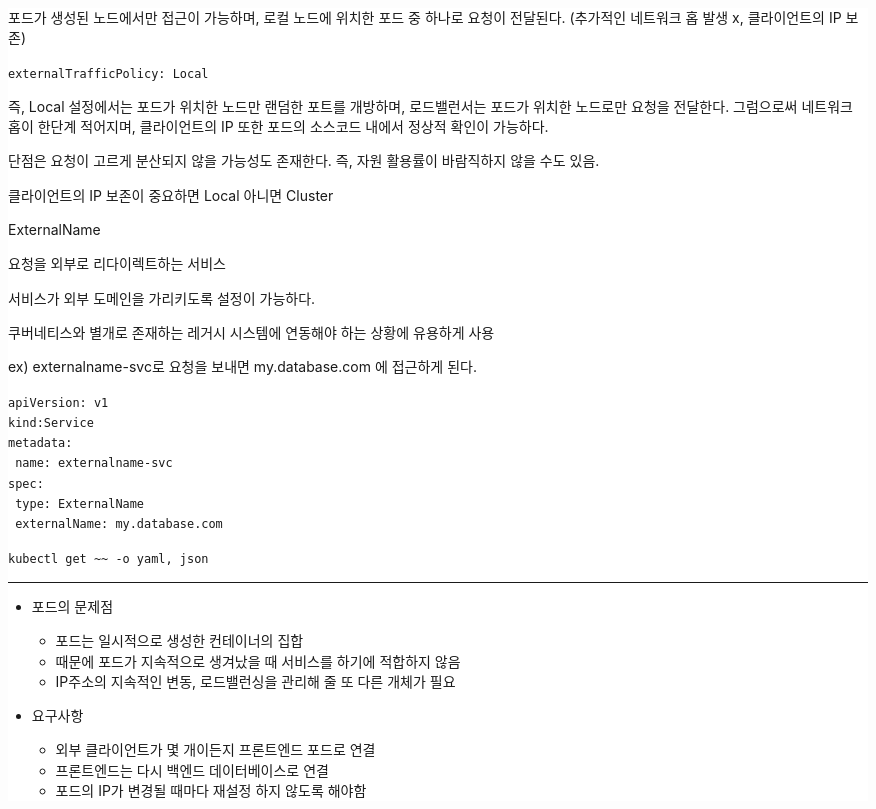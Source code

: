 

포드가 생성된 노드에서만 접근이 가능하며, 로컬 노드에 위치한 포드 중 하나로 요청이 전달된다. (추가적인 네트워크 홉 발생 x, 클라이언트의 IP 보존)

```
externalTrafficPolicy: Local
```



즉, Local 설정에서는 포드가 위치한 노드만 랜덤한 포트를 개방하며, 로드밸런서는 포드가 위치한 노드로만 요청을 전달한다. 그럼으로써 네트워크 홉이 한단계 적어지며, 클라이언트의 IP 또한 포드의 소스코드 내에서 정상적 확인이 가능하다.

단점은 요청이 고르게 분산되지 않을 가능성도 존재한다. 즉, 자원 활용률이 바람직하지 않을 수도 있음.



클라이언트의 IP 보존이 중요하면 Local 아니면 Cluster



ExternalName

요청을 외부로 리다이렉트하는 서비스

서비스가 외부 도메인을 가리키도록 설정이 가능하다. 

쿠버네티스와 별개로 존재하는 레거시 시스템에 연동해야 하는 상황에 유용하게 사용

ex) externalname-svc로 요청을 보내면 my.database.com 에 접근하게 된다.

```
apiVersion: v1
kind:Service
metadata:
 name: externalname-svc
spec:
 type: ExternalName
 externalName: my.database.com
```



```
kubectl get ~~ -o yaml, json
```



---



- 포드의 문제점
  - 포드는 일시적으로 생성한 컨테이너의 집합
  - 때문에 포드가 지속적으로 생겨났을 때 서비스를 하기에 적합하지 않음
  - IP주소의 지속적인 변동, 로드밸런싱을 관리해 줄 또 다른 개체가 필요



- 요구사항
  - 외부 클라이언트가 몇 개이든지 프론트엔드 포드로 연결
  - 프론트엔드는 다시 백엔드 데이터베이스로 연결
  - 포드의 IP가 변경될 때마다 재설정 하지 않도록 해야함

